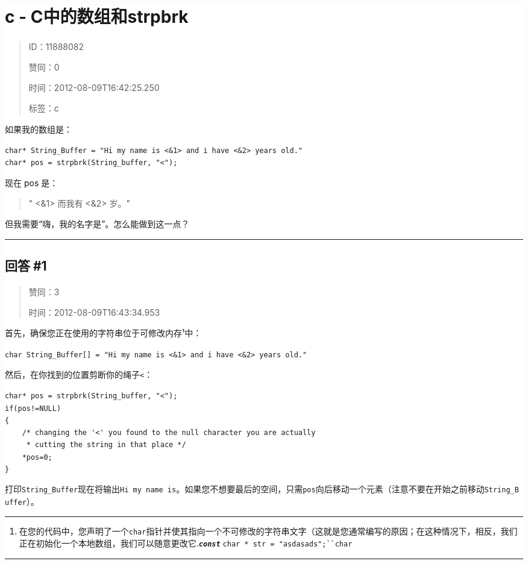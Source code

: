 # c - C中的数组和strpbrk

> ID：11888082
> 
> 赞同：0
> 
> 时间：2012-08-09T16:42:25.250
> 
> 标签：c

如果我的数组是：

```
char* String_Buffer = "Hi my name is <&1> and i have <&2> years old."
char* pos = strpbrk(String_buffer, "<"); 
```

现在 pos 是：

> " <&1> 而我有 <&2> 岁。"

但我需要“嗨，我的名字是”。怎么能做到这一点？

* * *

## 回答 #1

> 赞同：3
> 
> 时间：2012-08-09T16:43:34.953

首先，确保您正在使用的字符串位于可修改内存¹中：

```
char String_Buffer[] = "Hi my name is <&1> and i have <&2> years old." 
```

然后，在你找到的位置剪断你的绳子`<`：

```
char* pos = strpbrk(String_buffer, "<");
if(pos!=NULL)
{
    /* changing the '<' you found to the null character you are actually
     * cutting the string in that place */
    *pos=0;
} 
```

打印`String_Buffer`现在将输出`Hi my name is`。如果您不想要最后的空间，只需`pos`向后移动一个元素（注意不要在开始之前移动`String_Buffer`）。

* * *

1.  在您的代码中，您声明了一个`char`指针并使其指向一个不可修改的字符串文字（这就是您通常编写的原因；在这种情况下，相反，我们正在初始化一个本地数组，我们可以随意更改它.***`const`*** `char * str = "asdasads";``char`

* * *
